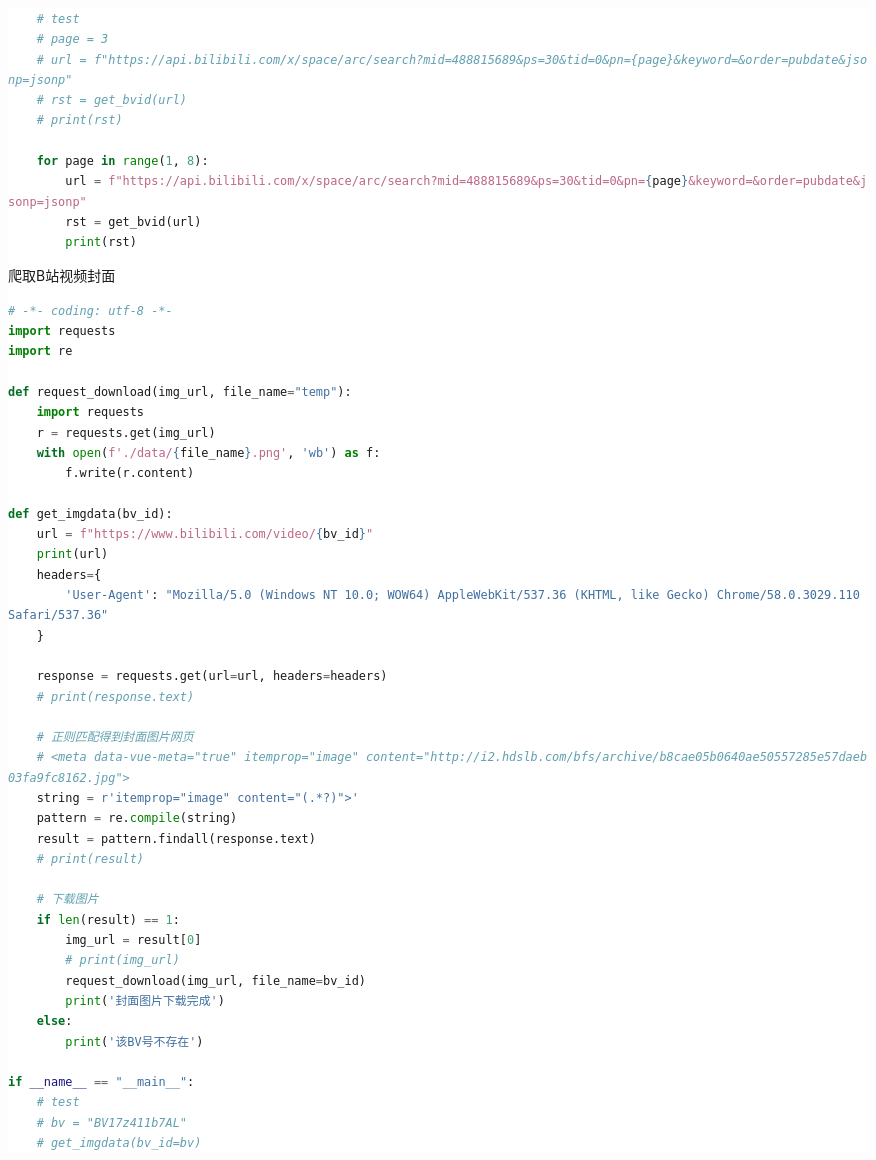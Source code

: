 ``` python
    # test
    # page = 3
    # url = f"https://api.bilibili.com/x/space/arc/search?mid=488815689&ps=30&tid=0&pn={page}&keyword=&order=pubdate&jsonp=jsonp"
    # rst = get_bvid(url)
    # print(rst)
    
    for page in range(1, 8):
        url = f"https://api.bilibili.com/x/space/arc/search?mid=488815689&ps=30&tid=0&pn={page}&keyword=&order=pubdate&jsonp=jsonp"
        rst = get_bvid(url)
        print(rst)
```


爬取B站视频封面
``` python
# -*- coding: utf-8 -*-
import requests
import re

def request_download(img_url, file_name="temp"):
    import requests
    r = requests.get(img_url)
    with open(f'./data/{file_name}.png', 'wb') as f:
        f.write(r.content) 

def get_imgdata(bv_id):
    url = f"https://www.bilibili.com/video/{bv_id}"
    print(url)
    headers={
        'User-Agent': "Mozilla/5.0 (Windows NT 10.0; WOW64) AppleWebKit/537.36 (KHTML, like Gecko) Chrome/58.0.3029.110 Safari/537.36"
    }

    response = requests.get(url=url, headers=headers)
    # print(response.text)

    # 正则匹配得到封面图片网页
    # <meta data-vue-meta="true" itemprop="image" content="http://i2.hdslb.com/bfs/archive/b8cae05b0640ae50557285e57daeb03fa9fc8162.jpg">
    string = r'itemprop="image" content="(.*?)">'
    pattern = re.compile(string)
    result = pattern.findall(response.text)
    # print(result)

    # 下载图片
    if len(result) == 1:
        img_url = result[0]
        # print(img_url)
        request_download(img_url, file_name=bv_id)
        print('封面图片下载完成')
    else:
        print('该BV号不存在')

if __name__ == "__main__":
    # test
    # bv = "BV17z411b7AL"
    # get_imgdata(bv_id=bv)

```